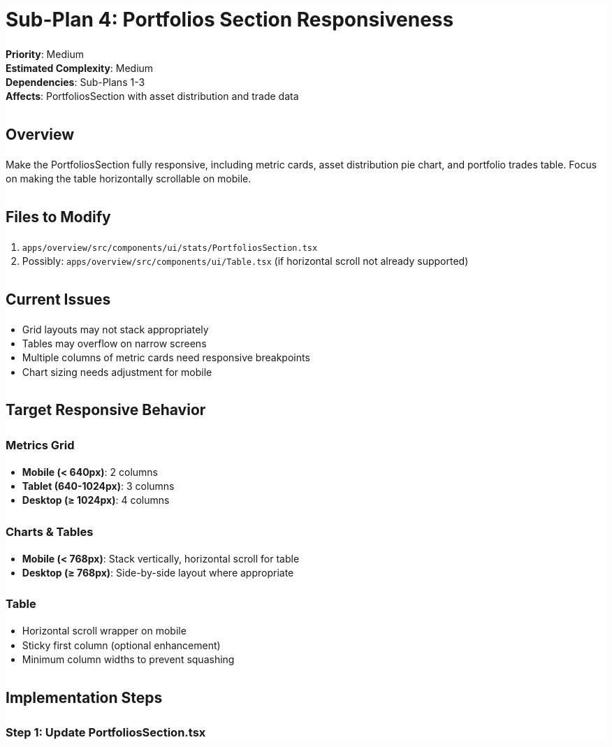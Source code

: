 # Sub-Plan 4: Portfolios Section Responsiveness

**Priority**: Medium  
**Estimated Complexity**: Medium  
**Dependencies**: Sub-Plans 1-3  
**Affects**: PortfoliosSection with asset distribution and trade data

## Overview

Make the PortfoliosSection fully responsive, including metric cards, asset distribution pie chart, and portfolio trades
table. Focus on making the table horizontally scrollable on mobile.

## Files to Modify

1. `apps/overview/src/components/ui/stats/PortfoliosSection.tsx`
2. Possibly: `apps/overview/src/components/ui/Table.tsx` (if horizontal scroll not already supported)

## Current Issues

- Grid layouts may not stack appropriately
- Tables may overflow on narrow screens
- Multiple columns of metric cards need responsive breakpoints
- Chart sizing needs adjustment for mobile

## Target Responsive Behavior

### Metrics Grid

- **Mobile (< 640px)**: 2 columns
- **Tablet (640-1024px)**: 3 columns
- **Desktop (≥ 1024px)**: 4 columns

### Charts & Tables

- **Mobile (< 768px)**: Stack vertically, horizontal scroll for table
- **Desktop (≥ 768px)**: Side-by-side layout where appropriate

### Table

- Horizontal scroll wrapper on mobile
- Sticky first column (optional enhancement)
- Minimum column widths to prevent squashing

## Implementation Steps

### Step 1: Update PortfoliosSection.tsx
